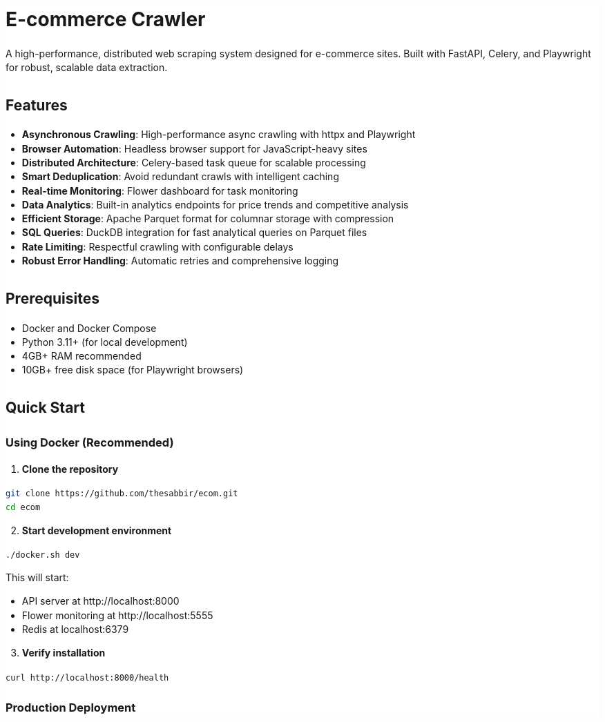 # E-commerce Crawler

A high-performance, distributed web scraping system designed for e-commerce sites. Built with FastAPI, Celery, and Playwright for robust, scalable data extraction.

## Features

- **Asynchronous Crawling**: High-performance async crawling with httpx and Playwright
- **Browser Automation**: Headless browser support for JavaScript-heavy sites
- **Distributed Architecture**: Celery-based task queue for scalable processing
- **Smart Deduplication**: Avoid redundant crawls with intelligent caching
- **Real-time Monitoring**: Flower dashboard for task monitoring
- **Data Analytics**: Built-in analytics endpoints for price trends and competitive analysis
- **Efficient Storage**: Apache Parquet format for columnar storage with compression
- **SQL Queries**: DuckDB integration for fast analytical queries on Parquet files
- **Rate Limiting**: Respectful crawling with configurable delays
- **Robust Error Handling**: Automatic retries and comprehensive logging

## Prerequisites

- Docker and Docker Compose
- Python 3.11+ (for local development)
- 4GB+ RAM recommended
- 10GB+ free disk space (for Playwright browsers)

## Quick Start

### Using Docker (Recommended)

1. **Clone the repository**
```bash
git clone https://github.com/thesabbir/ecom.git
cd ecom
```

2. **Start development environment**
```bash
./docker.sh dev
```

This will start:
- API server at http://localhost:8000
- Flower monitoring at http://localhost:5555
- Redis at localhost:6379

3. **Verify installation**
```bash
curl http://localhost:8000/health
```

### Production Deployment
